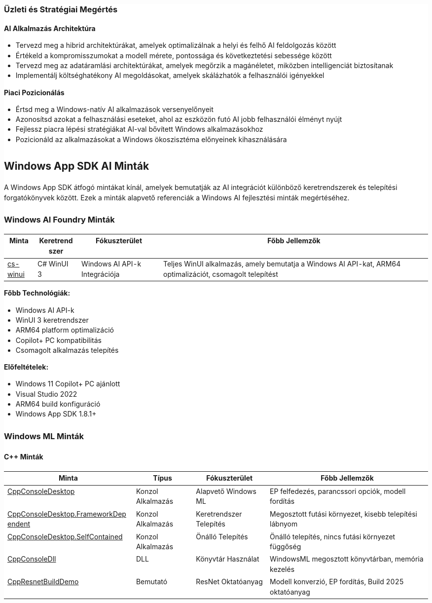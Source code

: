 ### Üzleti és Stratégiai Megértés

**AI Alkalmazás Architektúra**
- Tervezd meg a hibrid architektúrákat, amelyek optimalizálnak a helyi és felhő AI feldolgozás között
- Értékeld a kompromisszumokat a modell mérete, pontossága és következtetési sebessége között
- Tervezd meg az adatáramlási architektúrákat, amelyek megőrzik a magánéletet, miközben intelligenciát biztosítanak
- Implementálj költséghatékony AI megoldásokat, amelyek skálázhatók a felhasználói igényekkel

**Piaci Pozicionálás**
- Értsd meg a Windows-natív AI alkalmazások versenyelőnyeit
- Azonosítsd azokat a felhasználási eseteket, ahol az eszközön futó AI jobb felhasználói élményt nyújt
- Fejlessz piacra lépési stratégiákat AI-val bővített Windows alkalmazásokhoz
- Pozicionáld az alkalmazásokat a Windows ökoszisztéma előnyeinek kihasználására

## Windows App SDK AI Minták

A Windows App SDK átfogó mintákat kínál, amelyek bemutatják az AI integrációt különböző keretrendszerek és telepítési forgatókönyvek között. Ezek a minták alapvető referenciák a Windows AI fejlesztési minták megértéséhez.

### Windows AI Foundry Minták

| Minta | Keretrendszer | Fókuszterület | Főbb Jellemzők |
|-------|---------------|--------------|----------------|
| [cs-winui](https://github.com/microsoft/WindowsAppSDK-Samples/tree/main/Samples/WindowsAIFoundry/cs-winui) | C# WinUI 3 | Windows AI API-k Integrációja | Teljes WinUI alkalmazás, amely bemutatja a Windows AI API-kat, ARM64 optimalizációt, csomagolt telepítést |

**Főbb Technológiák:**
- Windows AI API-k
- WinUI 3 keretrendszer
- ARM64 platform optimalizáció
- Copilot+ PC kompatibilitás
- Csomagolt alkalmazás telepítés

**Előfeltételek:**
- Windows 11 Copilot+ PC ajánlott
- Visual Studio 2022
- ARM64 build konfiguráció
- Windows App SDK 1.8.1+

### Windows ML Minták

#### C++ Minták

| Minta | Típus | Fókuszterület | Főbb Jellemzők |
|-------|-------|--------------|----------------|
| [CppConsoleDesktop](https://github.com/microsoft/WindowsAppSDK-Samples/tree/main/Samples/WindowsML/cpp) | Konzol Alkalmazás | Alapvető Windows ML | EP felfedezés, parancssori opciók, modell fordítás |
| [CppConsoleDesktop.FrameworkDependent](https://github.com/microsoft/WindowsAppSDK-Samples/tree/main/Samples/WindowsML/cpp) | Konzol Alkalmazás | Keretrendszer Telepítés | Megosztott futási környezet, kisebb telepítési lábnyom |
| [CppConsoleDesktop.SelfContained](https://github.com/microsoft/WindowsAppSDK-Samples/tree/main/Samples/WindowsML/cpp) | Konzol Alkalmazás | Önálló Telepítés | Önálló telepítés, nincs futási környezet függőség |
| [CppConsoleDll](https://github.com/microsoft/WindowsAppSDK-Samples/tree/main/Samples/WindowsML/cpp) | DLL | Könyvtár Használat | WindowsML megosztott könyvtárban, memória kezelés |
| [CppResnetBuildDemo](https://github.com/microsoft/WindowsAppSDK-Samples/tree/main/Samples/WindowsML/cpp) | Bemutató | ResNet Oktatóanyag | Modell konverzió, EP fordítás, Build 2025 oktatóanyag |
